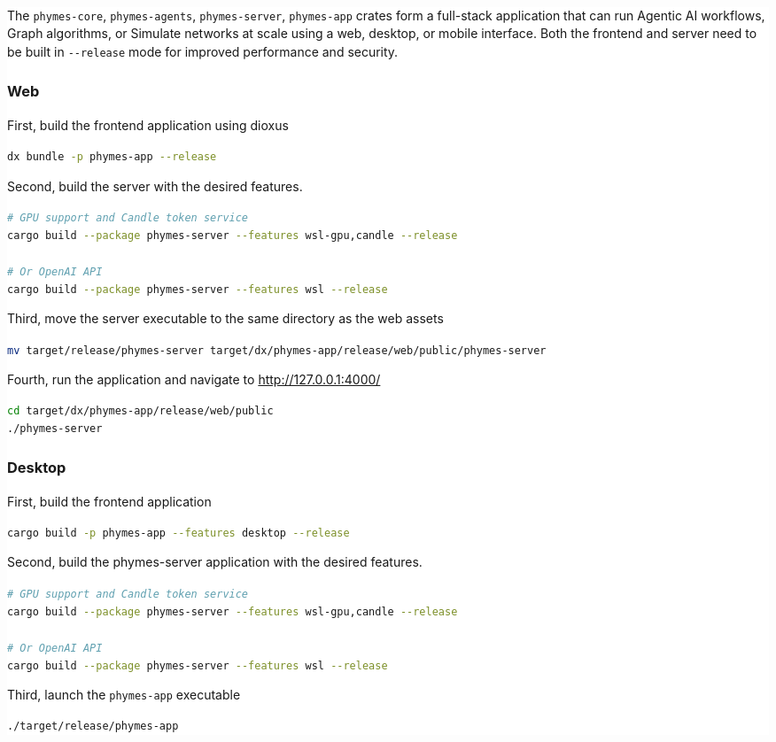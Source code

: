

The `phymes-core`, `phymes-agents`, `phymes-server`, `phymes-app` crates form a full-stack application that can run Agentic AI workflows, Graph algorithms, or Simulate networks at scale using a web, desktop, or mobile interface. Both the frontend and server need to be built in `--release` mode for improved performance and security.

### Web

First, build the frontend application using dioxus

```bash
dx bundle -p phymes-app --release
```

Second, build the server with the desired features.

```bash
# GPU support and Candle token service
cargo build --package phymes-server --features wsl-gpu,candle --release

# Or OpenAI API
cargo build --package phymes-server --features wsl --release
```

Third, move the server executable to the same directory as the web assets

```bash
mv target/release/phymes-server target/dx/phymes-app/release/web/public/phymes-server
```

Fourth, run the application and navigate to http://127.0.0.1:4000/

```bash
cd target/dx/phymes-app/release/web/public
./phymes-server
```

### Desktop

First, build the frontend application
```bash
cargo build -p phymes-app --features desktop --release
```

Second, build the phymes-server application with the desired features.

```bash
# GPU support and Candle token service
cargo build --package phymes-server --features wsl-gpu,candle --release

# Or OpenAI API
cargo build --package phymes-server --features wsl --release
```

Third, launch the `phymes-app` executable

```bash
./target/release/phymes-app
```
